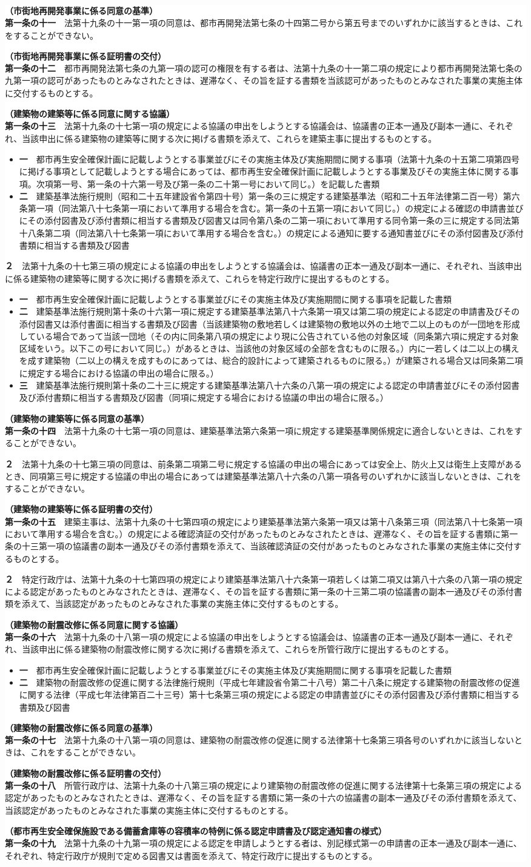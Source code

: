 **（市街地再開発事業に係る同意の基準）**  
**第一条の十一**　法第十九条の十一第一項の同意は、都市再開発法第七条の十四第二号から第五号までのいずれかに該当するときは、これをすることができない。  
  
**（市街地再開発事業に係る証明書の交付）**  
**第一条の十二**　都市再開発法第七条の九第一項の認可の権限を有する者は、法第十九条の十一第二項の規定により都市再開発法第七条の九第一項の認可があったものとみなされたときは、遅滞なく、その旨を証する書類を当該認可があったものとみなされた事業の実施主体に交付するものとする。  
  
**（建築物の建築等に係る同意に関する協議）**  
**第一条の十三**　法第十九条の十七第一項の規定による協議の申出をしようとする協議会は、協議書の正本一通及び副本一通に、それぞれ、当該申出に係る建築物の建築等に関する次に掲げる書類を添えて、これらを建築主事に提出するものとする。  
* **一**　都市再生安全確保計画に記載しようとする事業並びにその実施主体及び実施期間に関する事項（法第十九条の十五第二項第四号に掲げる事項として記載しようとする場合にあっては、都市再生安全確保計画に記載しようとする事業及びその実施主体に関する事項。次項第一号、第一条の十六第一号及び第一条の二十第一号において同じ。）を記載した書類  
* **二**　建築基準法施行規則（昭和二十五年建設省令第四十号）第一条の三に規定する建築基準法（昭和二十五年法律第二百一号）第六条第一項（同法第八十七条第一項において準用する場合を含む。第一条の十五第一項において同じ。）の規定による確認の申請書並びにその添付図書及び添付書類に相当する書類及び図書又は同令第八条の二第一項において準用する同令第一条の三に規定する同法第十八条第二項（同法第八十七条第一項において準用する場合を含む。）の規定による通知に要する通知書並びにその添付図書及び添付書類に相当する書類及び図書  
  
**２**　法第十九条の十七第三項の規定による協議の申出をしようとする協議会は、協議書の正本一通及び副本一通に、それぞれ、当該申出に係る建築物の建築等に関する次に掲げる書類を添えて、これらを特定行政庁に提出するものとする。  
* **一**　都市再生安全確保計画に記載しようとする事業並びにその実施主体及び実施期間に関する事項を記載した書類  
* **二**　建築基準法施行規則第十条の十六第一項に規定する建築基準法第八十六条第一項又は第二項の規定による認定の申請書及びその添付図書又は添付書面に相当する書類及び図書（当該建築物の敷地若しくは建築物の敷地以外の土地で二以上のものが一団地を形成している場合であって当該一団地（その内に同条第八項の規定により現に公告されている他の対象区域（同条第六項に規定する対象区域をいう。以下この号において同じ。）があるときは、当該他の対象区域の全部を含むものに限る。）内に一若しくは二以上の構えを成す建築物（二以上の構えを成すものにあっては、総合的設計によって建築されるものに限る。）が建築される場合又は同条第二項に規定する場合における協議の申出の場合に限る。）  
* **三**　建築基準法施行規則第十条の二十三に規定する建築基準法第八十六条の八第一項の規定による認定の申請書並びにその添付図書及び添付書類に相当する書類及び図書（同項に規定する場合における協議の申出の場合に限る。）  
  
**（建築物の建築等に係る同意の基準）**  
**第一条の十四**　法第十九条の十七第一項の同意は、建築基準法第六条第一項に規定する建築基準関係規定に適合しないときは、これをすることができない。  
  
**２**　法第十九条の十七第三項の同意は、前条第二項第二号に規定する協議の申出の場合にあっては安全上、防火上又は衛生上支障があるとき、同項第三号に規定する協議の申出の場合にあっては建築基準法第八十六条の八第一項各号のいずれかに該当しないときは、これをすることができない。  
  
**（建築物の建築等に係る証明書の交付）**  
**第一条の十五**　建築主事は、法第十九条の十七第四項の規定により建築基準法第六条第一項又は第十八条第三項（同法第八十七条第一項において準用する場合を含む。）の規定による確認済証の交付があったものとみなされたときは、遅滞なく、その旨を証する書類に第一条の十三第一項の協議書の副本一通及びその添付書類を添えて、当該確認済証の交付があったものとみなされた事業の実施主体に交付するものとする。  
  
**２**　特定行政庁は、法第十九条の十七第四項の規定により建築基準法第八十六条第一項若しくは第二項又は第八十六条の八第一項の規定による認定があったものとみなされたときは、遅滞なく、その旨を証する書類に第一条の十三第二項の協議書の副本一通及びその添付書類を添えて、当該認定があったものとみなされた事業の実施主体に交付するものとする。  
  
**（建築物の耐震改修に係る同意に関する協議）**  
**第一条の十六**　法第十九条の十八第一項の規定による協議の申出をしようとする協議会は、協議書の正本一通及び副本一通に、それぞれ、当該申出に係る建築物の耐震改修に関する次に掲げる書類を添えて、これらを所管行政庁に提出するものとする。  
* **一**　都市再生安全確保計画に記載しようとする事業並びにその実施主体及び実施期間に関する事項を記載した書類  
* **二**　建築物の耐震改修の促進に関する法律施行規則（平成七年建設省令第二十八号）第二十八条に規定する建築物の耐震改修の促進に関する法律（平成七年法律第百二十三号）第十七条第三項の規定による認定の申請書並びにその添付図書及び添付書類に相当する書類及び図書  
  
**（建築物の耐震改修に係る同意の基準）**  
**第一条の十七**　法第十九条の十八第一項の同意は、建築物の耐震改修の促進に関する法律第十七条第三項各号のいずれかに該当しないときは、これをすることができない。  
  
**（建築物の耐震改修に係る証明書の交付）**  
**第一条の十八**　所管行政庁は、法第十九条の十八第三項の規定により建築物の耐震改修の促進に関する法律第十七条第三項の規定による認定があったものとみなされたときは、遅滞なく、その旨を証する書類に第一条の十六の協議書の副本一通及びその添付書類を添えて、当該認定があったものとみなされた事業の実施主体に交付するものとする。  
  
**（都市再生安全確保施設である備蓄倉庫等の容積率の特例に係る認定申請書及び認定通知書の様式）**  
**第一条の十九**　法第十九条の十九第一項の規定による認定を申請しようとする者は、別記様式第一の申請書の正本一通及び副本一通に、それぞれ、特定行政庁が規則で定める図書又は書面を添えて、特定行政庁に提出するものとする。  
  